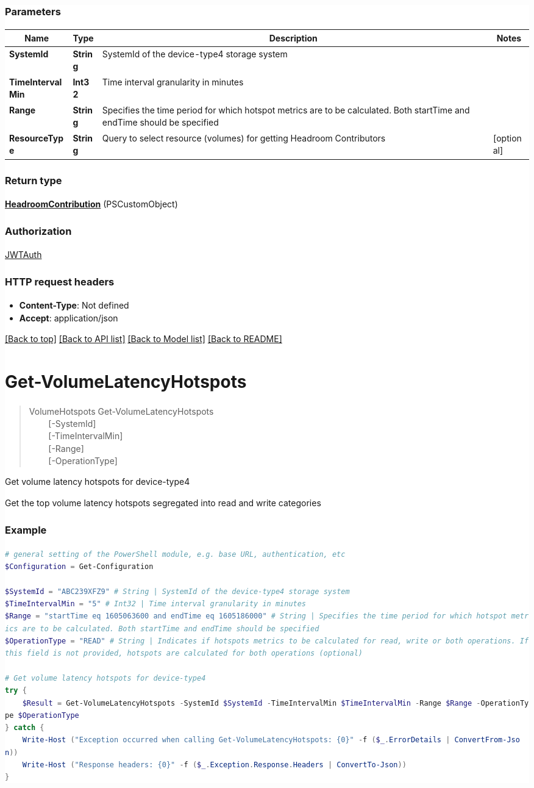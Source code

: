 ### Parameters

Name | Type | Description  | Notes
------------- | ------------- | ------------- | -------------
 **SystemId** | **String**| SystemId of the device-type4 storage system | 
 **TimeIntervalMin** | **Int32**| Time interval granularity in minutes | 
 **Range** | **String**| Specifies the time period for which hotspot metrics are to be calculated. Both startTime and endTime should be specified | 
 **ResourceType** | **String**| Query to select resource (volumes) for getting Headroom Contributors | [optional] 

### Return type

[**HeadroomContribution**](HeadroomContribution.md) (PSCustomObject)

### Authorization

[JWTAuth](../README.md#JWTAuth)

### HTTP request headers

 - **Content-Type**: Not defined
 - **Accept**: application/json

[[Back to top]](#) [[Back to API list]](../README.md#documentation-for-api-endpoints) [[Back to Model list]](../README.md#documentation-for-models) [[Back to README]](../README.md)

<a id="Get-VolumeLatencyHotspots"></a>
# **Get-VolumeLatencyHotspots**
> VolumeHotspots Get-VolumeLatencyHotspots<br>
> &nbsp;&nbsp;&nbsp;&nbsp;&nbsp;&nbsp;&nbsp;&nbsp;[-SystemId] <String><br>
> &nbsp;&nbsp;&nbsp;&nbsp;&nbsp;&nbsp;&nbsp;&nbsp;[-TimeIntervalMin] <Int32><br>
> &nbsp;&nbsp;&nbsp;&nbsp;&nbsp;&nbsp;&nbsp;&nbsp;[-Range] <String><br>
> &nbsp;&nbsp;&nbsp;&nbsp;&nbsp;&nbsp;&nbsp;&nbsp;[-OperationType] <String><br>

Get volume latency hotspots for device-type4

Get the top volume latency hotspots segregated into read and write categories

### Example
```powershell
# general setting of the PowerShell module, e.g. base URL, authentication, etc
$Configuration = Get-Configuration

$SystemId = "ABC239XFZ9" # String | SystemId of the device-type4 storage system
$TimeIntervalMin = "5" # Int32 | Time interval granularity in minutes
$Range = "startTime eq 1605063600 and endTime eq 1605186000" # String | Specifies the time period for which hotspot metrics are to be calculated. Both startTime and endTime should be specified
$OperationType = "READ" # String | Indicates if hotspots metrics to be calculated for read, write or both operations. If this field is not provided, hotspots are calculated for both operations (optional)

# Get volume latency hotspots for device-type4
try {
    $Result = Get-VolumeLatencyHotspots -SystemId $SystemId -TimeIntervalMin $TimeIntervalMin -Range $Range -OperationType $OperationType
} catch {
    Write-Host ("Exception occurred when calling Get-VolumeLatencyHotspots: {0}" -f ($_.ErrorDetails | ConvertFrom-Json))
    Write-Host ("Response headers: {0}" -f ($_.Exception.Response.Headers | ConvertTo-Json))
}
```

